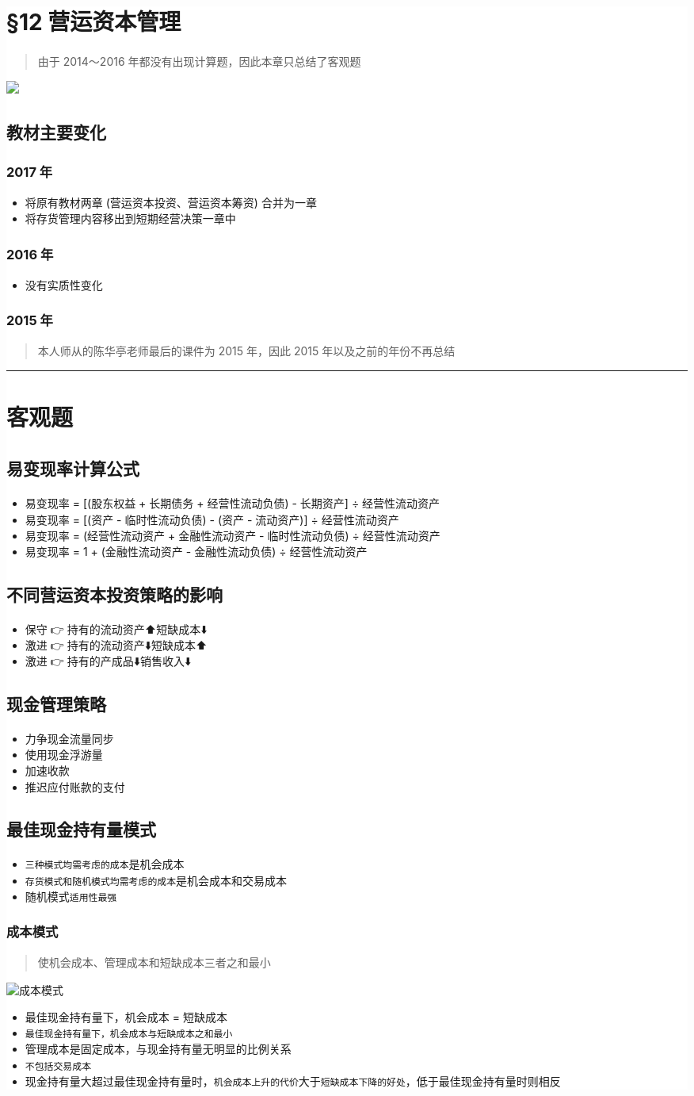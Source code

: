 # §12 营运资本管理
> 由于 2014～2016 年都没有出现计算题，因此本章只总结了客观题

![][image-1]

## 教材主要变化
### 2017 年
- 将原有教材两章 (营运资本投资、营运资本筹资) 合并为一章
- 将存货管理内容移出到短期经营决策一章中
### 2016 年
- 没有实质性变化
### 2015 年
> 本人师从的陈华亭老师最后的课件为 2015 年，因此 2015 年以及之前的年份不再总结

---- 
# 客观题
## 易变现率计算公式
- 易变现率 = [(股东权益 + 长期债务 + 经营性流动负债) - 长期资产] ÷ 经营性流动资产
- 易变现率 = [(资产 - 临时性流动负债) - (资产 - 流动资产)] ÷ 经营性流动资产
- 易变现率 = (经营性流动资产 + 金融性流动资产 - 临时性流动负债) ÷ 经营性流动资产
- 易变现率 = 1 + (金融性流动资产 - 金融性流动负债) ÷ 经营性流动资产

## 不同营运资本投资策略的影响
- 保守 👉 持有的流动资产⬆️短缺成本⬇️ 
- 激进 👉 持有的流动资产⬇️短缺成本⬆️ 
- 激进 👉 持有的产成品⬇️销售收入⬇️  

## 现金管理策略
- 力争现金流量同步
- 使用现金浮游量
- 加速收款
- 推迟应付账款的支付

## 最佳现金持有量模式
- `三种模式均需考虑的成本`是机会成本
- `存货模式和随机模式均需考虑的成本`是机会成本和交易成本
- 随机模式`适用性最强`

### 成本模式
> 使机会成本、管理成本和短缺成本三者之和最小

![成本模式][image-2]
- 最佳现金持有量下，机会成本 = 短缺成本
- `最佳现金持有量下，机会成本与短缺成本之和最小`
- 管理成本是固定成本，与现金持有量无明显的比例关系
- `不包括交易成本`
- 现金持有量大超过最佳现金持有量时，`机会成本上升的代价`大于`短缺成本下降的好处`，低于最佳现金持有量时则相反


[image-1]:	https://ws2.sinaimg.cn/large/006tNc79gy1fpwfxa4fq9j30jx07v78k.jpg
[image-2]:	https://ws3.sinaimg.cn/large/006tNc79gy1fpmth165ctj307r04o0uu.jpg
[image-3]:	https://ws2.sinaimg.cn/large/006tNc79gy1fpmtgg4uwbj30co02wq50.jpg
[image-4]:	https://ws1.sinaimg.cn/large/006tNc79gy1fpmtmc1tmtj30ec07k757.jpg
[image-5]:	https://ws1.sinaimg.cn/large/006tNc79gy1fpmtnwdo95j30lz0640vd.jpg
[image-6]:	https://ws3.sinaimg.cn/large/006tNc79gy1fpwgii8cw7j309b05l3ym.jpg
[image-7]:	https://ws2.sinaimg.cn/large/006tNc79gy1fq7yoavymcj31kw0n2k8f.jpg "信用政策决策"
[image-8]:	https://ws1.sinaimg.cn/large/006tNc79gy1fpwgwwqhbrj30km06sjuk.jpg
[image-9]:	https://ws2.sinaimg.cn/large/006tNc79gy1fpwh6ikpy7j30g806ejrt.jpg
[image-10]:	https://ws3.sinaimg.cn/large/006tNc79gy1fpwjulxltaj30bq07bjss.jpg